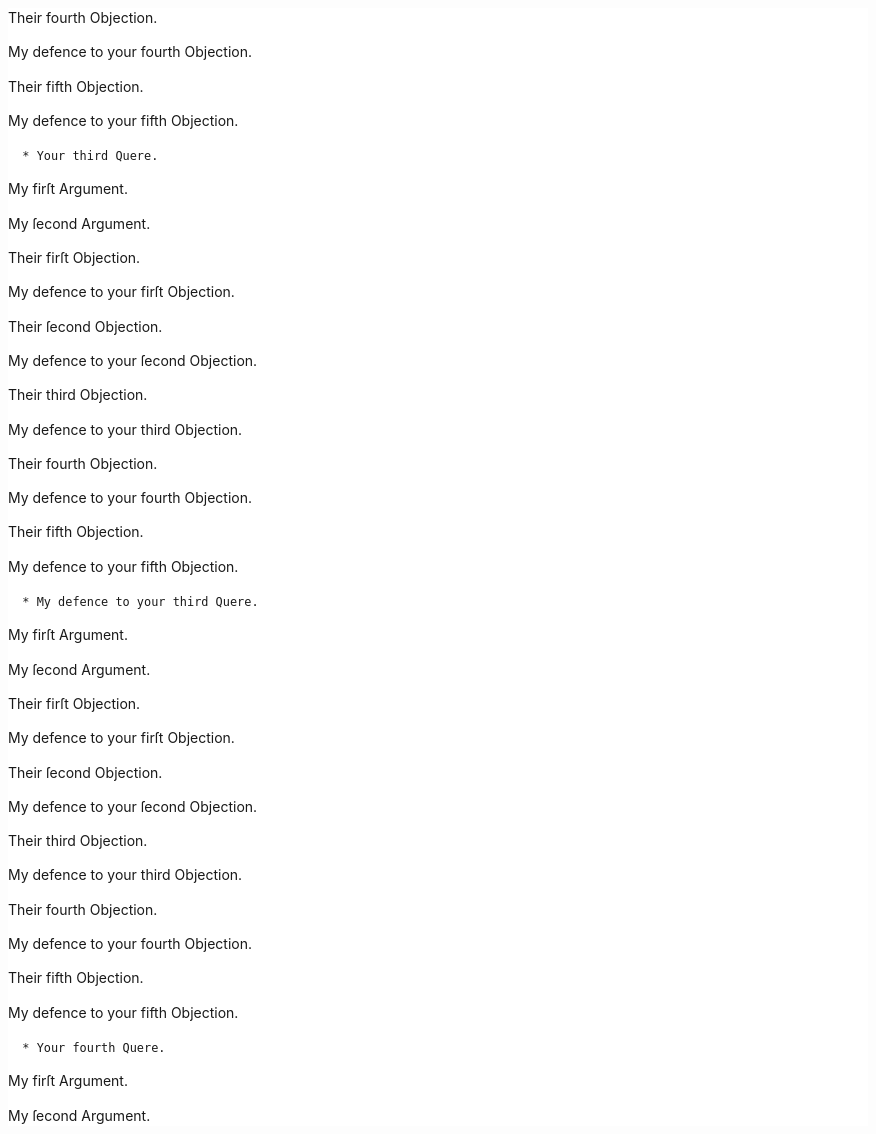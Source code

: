 Their fourth Objection.

My defence to your fourth Objection.

Their fifth Objection.

My defence to your fifth Objection.

      * Your third Quere.

My firſt Argument.

My ſecond Argument.

Their firſt Objection.

My defence to your firſt Objection.

Their ſecond Objection.

My defence to your ſecond Objection.

Their third Objection.

My defence to your third Objection.

Their fourth Objection.

My defence to your fourth Objection.

Their fifth Objection.

My defence to your fifth Objection.

      * My defence to your third Quere.

My firſt Argument.

My ſecond Argument.

Their firſt Objection.

My defence to your firſt Objection.

Their ſecond Objection.

My defence to your ſecond Objection.

Their third Objection.

My defence to your third Objection.

Their fourth Objection.

My defence to your fourth Objection.

Their fifth Objection.

My defence to your fifth Objection.

      * Your fourth Quere.

My firſt Argument.

My ſecond Argument.
